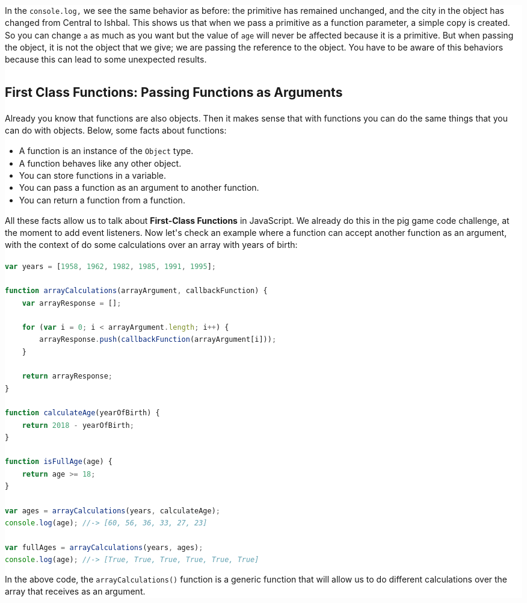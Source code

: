 In the `console.log,` we see the same behavior as before: the primitive has remained unchanged, and the city in the object has changed from Central to Ishbal. This shows us that when we pass a primitive as a function parameter, a simple copy is created. So you can change `a` as much as you want but the value of `age` will never be affected because it is a primitive. But when passing the object, it is not the object that we give; we are passing the reference to the object. You have to be aware of this behaviors because this can lead to some unexpected results.

First Class Functions: Passing Functions as Arguments
-----------------------------------------------------

Already you know that functions are also objects. Then it makes sense that with functions you can do the same things that you can do with objects. Below, some facts about functions:

- A function is an instance of the `Object` type.
- A function behaves like any other object.
- You can store functions in a variable.
- You can pass a function as an argument to another function.
- You can return a function from a function.

All these facts allow us to talk about **First-Class Functions** in JavaScript. We already do this in the pig game code challenge, at the moment to add event listeners. Now let's check an example where a function can accept another function as an argument, with the context of do some calculations over an array with years of birth:

```javascript
var years = [1958, 1962, 1982, 1985, 1991, 1995];

function arrayCalculations(arrayArgument, callbackFunction) {
    var arrayResponse = [];

    for (var i = 0; i < arrayArgument.length; i++) {
        arrayResponse.push(callbackFunction(arrayArgument[i]));
    }

    return arrayResponse;
}

function calculateAge(yearOfBirth) {
    return 2018 - yearOfBirth;
}

function isFullAge(age) {
    return age >= 18;
}

var ages = arrayCalculations(years, calculateAge);
console.log(age); //-> [60, 56, 36, 33, 27, 23]

var fullAges = arrayCalculations(years, ages);
console.log(age); //-> [True, True, True, True, True, True]
```

In the above code, the `arrayCalculations()` function is a generic function that will allow us to do different calculations over the array that receives as an argument.
